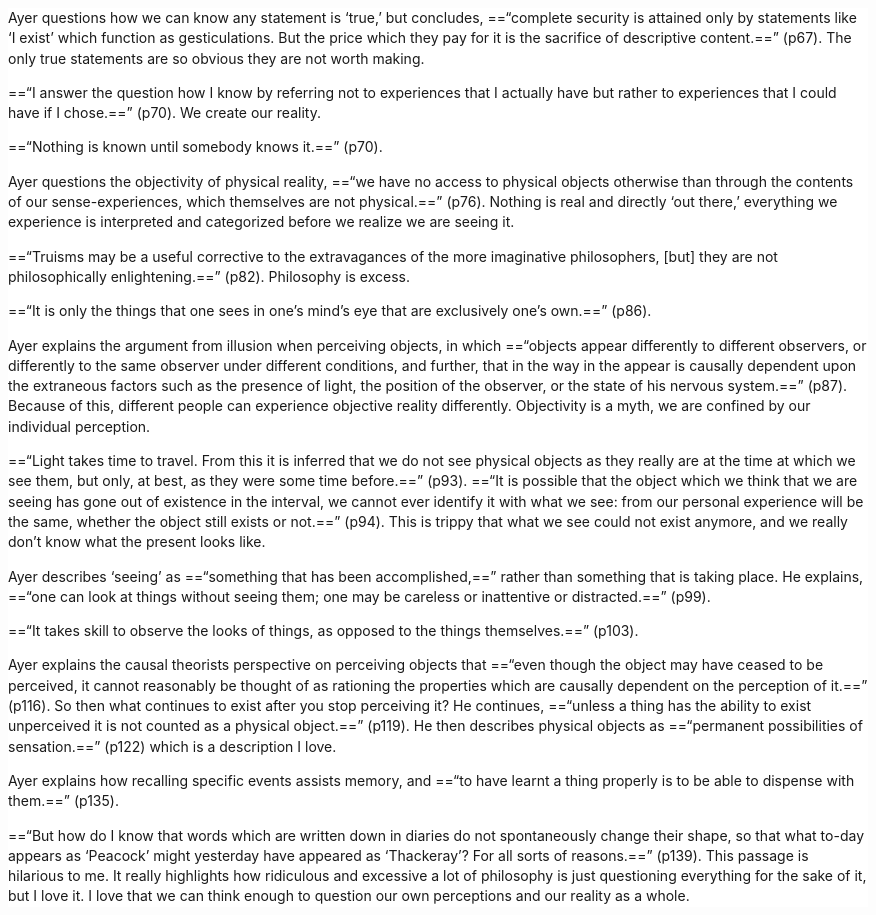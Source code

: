 Ayer questions how we can know any statement is ‘true,’ but concludes, ==“complete security is attained only by statements like ‘I exist’ which function as gesticulations. But the price which they pay for it is the sacrifice of descriptive content.==” (p67). The only true statements are so obvious they are not worth making.

==“I answer the question how I know by referring not to experiences that I actually have but rather to experiences that I could have if I chose.==” (p70). We create our reality.

==“Nothing is known until somebody knows it.==” (p70).

Ayer questions the objectivity of physical reality, ==“we have no access to physical objects otherwise than through the contents of our sense-experiences, which themselves are not physical.==” (p76). Nothing is real and directly ‘out there,’ everything we experience is interpreted and categorized before we realize we are seeing it.

==“Truisms may be a useful corrective to the extravagances of the more imaginative philosophers, [but] they are not philosophically enlightening.==” (p82). Philosophy is excess.

==“It is only the things that one sees in one’s mind’s eye that are exclusively one’s own.==” (p86).

Ayer explains the argument from illusion when perceiving objects, in which ==“objects appear differently to different observers, or differently to the same observer under different conditions, and further, that in the way in the appear is causally dependent upon the extraneous factors such as the presence of light, the position of the observer, or the state of his nervous system.==” (p87). Because of this, different people can experience objective reality differently. Objectivity is a myth, we are confined by our individual perception.

==“Light takes time to travel. From this it is inferred that we do not see physical objects as they really are at the time at which we see them, but only, at best, as they were some time before.==” (p93). ==“It is possible that the object which we think that we are seeing has gone out of existence in the interval, we cannot ever identify it with what we see: from our personal experience will be the same, whether the object still exists or not.==” (p94). This is trippy that what we see could not exist anymore, and we really don’t know what the present looks like.

Ayer describes ‘seeing’ as ==“something that has been accomplished,==” rather than something that is taking place. He explains, ==“one can look at things without seeing them; one may be careless or inattentive or distracted.==” (p99). 

==“It takes skill to observe the looks of things, as opposed to the things themselves.==” (p103). 

Ayer explains the causal theorists perspective on perceiving objects that ==“even though the object may have ceased to be perceived, it cannot reasonably be thought of as rationing the properties which are causally dependent on the perception of it.==” (p116). So then what continues to exist after you stop perceiving it? He continues, ==“unless a thing has the ability to exist unperceived it is not counted as a physical object.==” (p119). He then describes physical objects as ==“permanent possibilities of sensation.==” (p122) which is a description I love.

Ayer explains how recalling specific events assists memory, and ==“to have learnt a thing properly is to be able to dispense with them.==” (p135). 

==“But how do I know that words which are written down in diaries do not spontaneously change their shape, so that what to-day appears as ‘Peacock’ might yesterday have appeared as ‘Thackeray’? For all sorts of reasons.==” (p139). This passage is hilarious to me. It really highlights how ridiculous and excessive a lot of philosophy is just questioning everything for the sake of it, but I love it. I love that we can think enough to question our own perceptions and our reality as a whole. 
